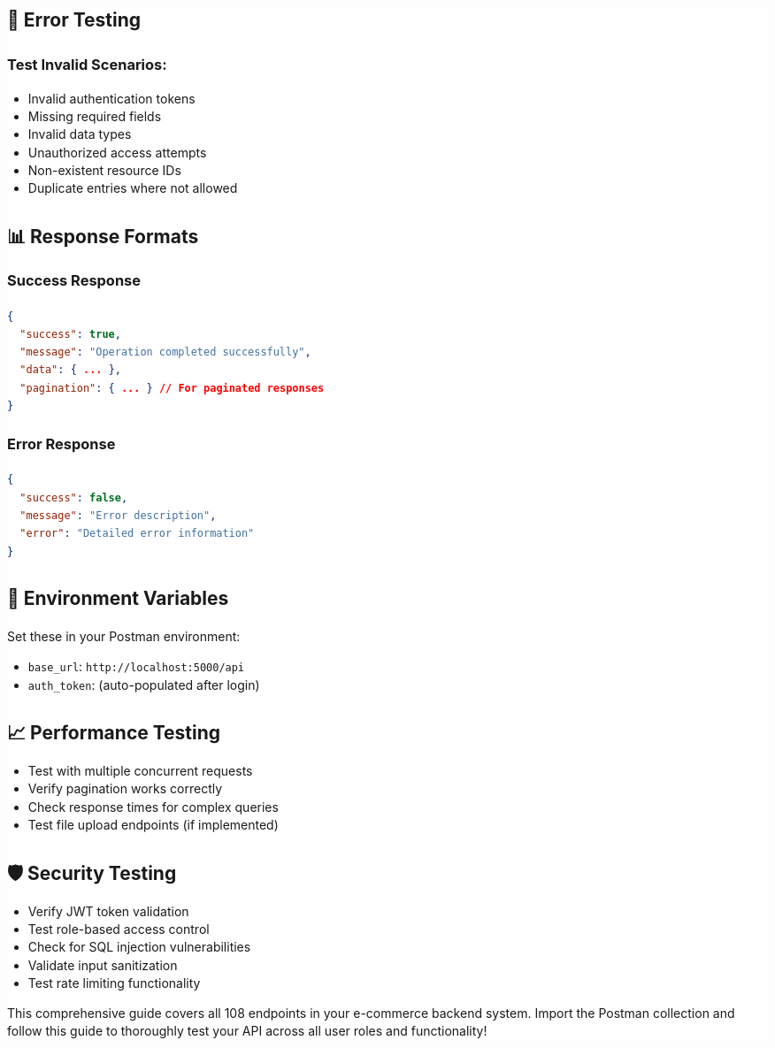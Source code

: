 ## 🚨 Error Testing

### Test Invalid Scenarios:

- Invalid authentication tokens
- Missing required fields
- Invalid data types
- Unauthorized access attempts
- Non-existent resource IDs
- Duplicate entries where not allowed

## 📊 Response Formats

### Success Response

```json
{
  "success": true,
  "message": "Operation completed successfully",
  "data": { ... },
  "pagination": { ... } // For paginated responses
}
```

### Error Response

```json
{
  "success": false,
  "message": "Error description",
  "error": "Detailed error information"
}
```

## 🔧 Environment Variables

Set these in your Postman environment:

- `base_url`: `http://localhost:5000/api`
- `auth_token`: (auto-populated after login)

## 📈 Performance Testing

- Test with multiple concurrent requests
- Verify pagination works correctly
- Check response times for complex queries
- Test file upload endpoints (if implemented)

## 🛡️ Security Testing

- Verify JWT token validation
- Test role-based access control
- Check for SQL injection vulnerabilities
- Validate input sanitization
- Test rate limiting functionality

This comprehensive guide covers all 108 endpoints in your e-commerce backend system. Import the Postman collection and follow this guide to thoroughly test your API across all user roles and functionality!
